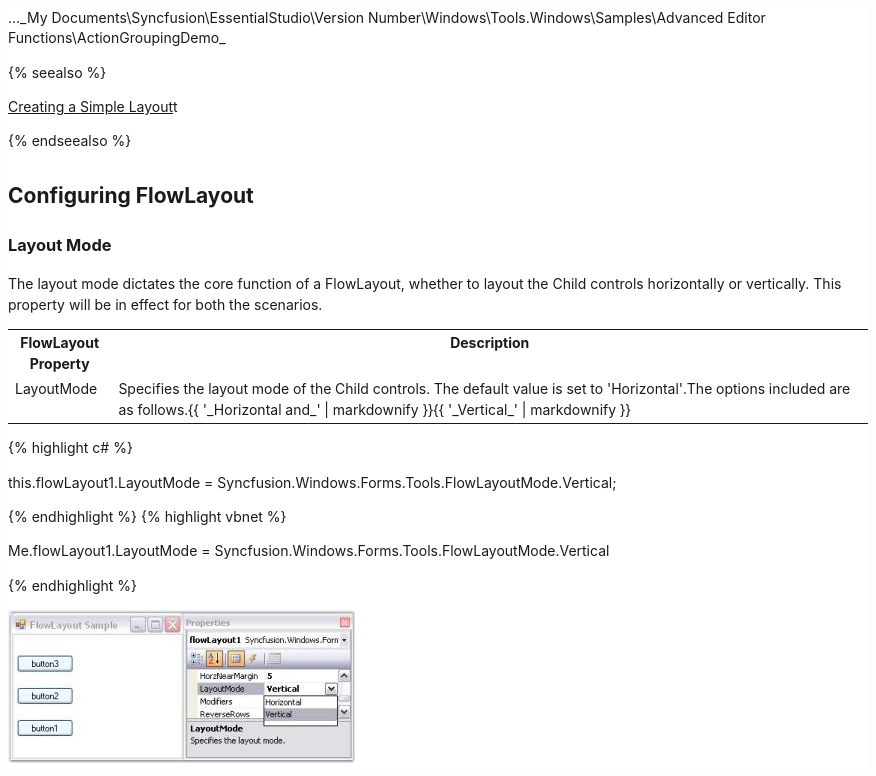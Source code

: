 …\_My Documents\Syncfusion\EssentialStudio\Version Number\Windows\Tools.Windows\Samples\Advanced Editor Functions\ActionGroupingDemo_

{% seealso %}

[Creating a Simple Layout](/windowsforms/layoutmanagers/creating-a-simple-layout)t

{% endseealso %}

## Configuring FlowLayout

### Layout Mode

The layout mode dictates the core function of a FlowLayout, whether to layout the Child controls horizontally or vertically. This property will be in effect for both the scenarios.



<table>
<tr>
<th>
FlowLayout Property</th><th>
Description</th></tr>
<tr>
<td>
LayoutMode</td><td>
Specifies the layout mode of the Child controls. The default value is set to 'Horizontal'.The options included are as follows.{{ '_Horizontal and_' | markdownify }}{{ '_Vertical_' | markdownify }}</td></tr>
</table>




{% highlight c# %}

this.flowLayout1.LayoutMode = Syncfusion.Windows.Forms.Tools.FlowLayoutMode.Vertical;



{% endhighlight %}
{% highlight vbnet %}



Me.flowLayout1.LayoutMode = Syncfusion.Windows.Forms.Tools.FlowLayoutMode.Vertical

{% endhighlight  %}

![](Overview_images/Overview_img34.jpeg) 
